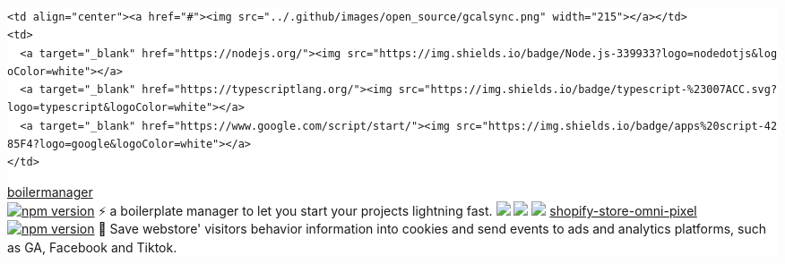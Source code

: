     <td align="center"><a href="#"><img src="../.github/images/open_source/gcalsync.png" width="215"></a></td>
    <td>
      <a target="_blank" href="https://nodejs.org/"><img src="https://img.shields.io/badge/Node.js-339933?logo=nodedotjs&logoColor=white"></a>
      <a target="_blank" href="https://typescriptlang.org/"><img src="https://img.shields.io/badge/typescript-%23007ACC.svg?logo=typescript&logoColor=white"></a>
      <a target="_blank" href="https://www.google.com/script/start/"><img src="https://img.shields.io/badge/apps%20script-4285F4?logo=google&logoColor=white"></a>
    </td>
  </tr>
  <tr>
    <td align="center"><a href="https://github.com/lucasvtiradentes/boilermanager#readme">boilermanager</a><br><a href="https://github.com/lucasvtiradentes/boilermanager/commits/master"><a href="https://www.npmjs.com/package/boilermanager"><img src="https://img.shields.io/npm/v/boilermanager.svg?style=flat" alt="npm version"></a></td>
    <td>⚡ a boilerplate manager to let you start your projects lightning fast.</td>
    <td align="center"><a href="#"><img src="../.github/images/open_source/boilermanager.webp" width="215"></a></td>
    <td>
      <a target="_blank" href="https://nodejs.org/"><img src="https://img.shields.io/badge/Node.js-339933?logo=nodedotjs&logoColor=white"></a>
      <a target="_blank" href="https://typescriptlang.org/"><img src="https://img.shields.io/badge/typescript-%23007ACC.svg?logo=typescript&logoColor=white"></a>
    </td>
  </tr>
  <tr>
    <td align="center"><a href="https://github.com/lucasvtiradentes/shopify-store-omni-pixel#readme">shopify-store-omni-pixel</a><br><a href="https://github.com/lucasvtiradentes/shopify-store-omni-pixel/commits/master"><a href="https://www.npmjs.com/package/shopify-store-omni-pixel"><img src="https://img.shields.io/npm/v/shopify-store-omni-pixel.svg?style=flat" alt="npm version"></a></td>
    <td>🔎 Save webstore' visitors behavior information into cookies and send events to ads and analytics platforms, such as GA, Facebook and Tiktok.</td>